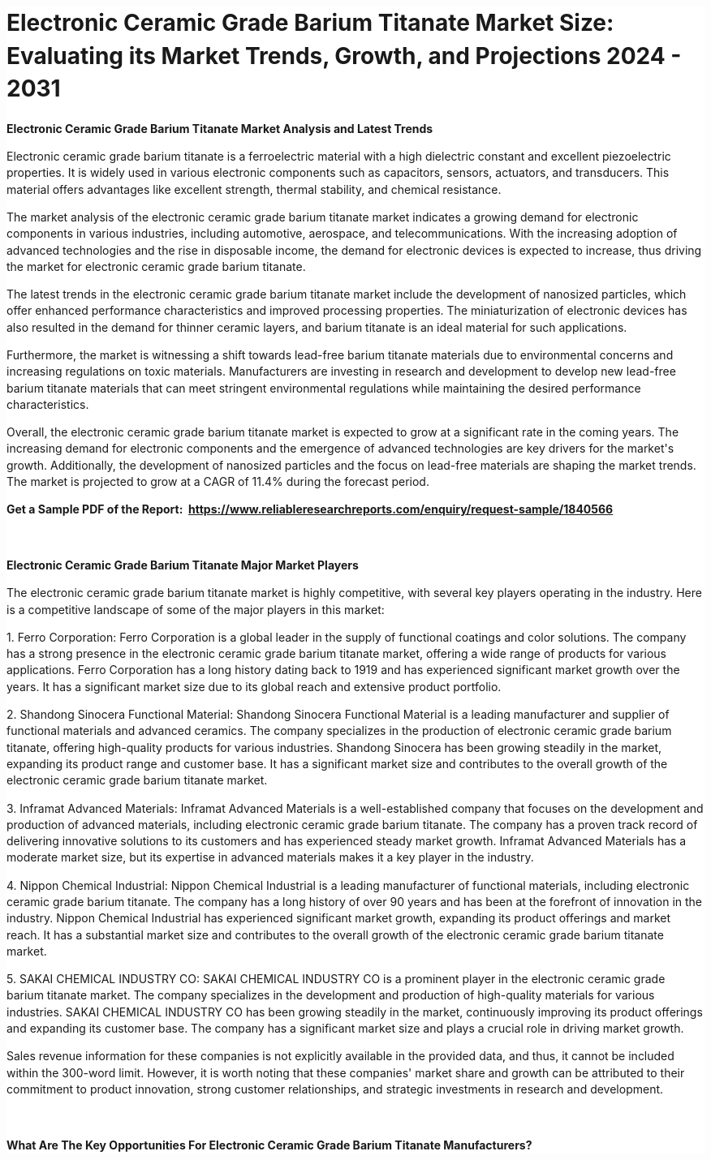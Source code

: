 <p><h1>Electronic Ceramic Grade Barium Titanate Market Size: Evaluating its Market Trends, Growth, and Projections 2024 - 2031</h1></p><p><strong>Electronic Ceramic Grade Barium Titanate Market Analysis and Latest Trends</strong></p>
<p><p>Electronic ceramic grade barium titanate is a ferroelectric material with a high dielectric constant and excellent piezoelectric properties. It is widely used in various electronic components such as capacitors, sensors, actuators, and transducers. This material offers advantages like excellent strength, thermal stability, and chemical resistance.</p><p>The market analysis of the electronic ceramic grade barium titanate market indicates a growing demand for electronic components in various industries, including automotive, aerospace, and telecommunications. With the increasing adoption of advanced technologies and the rise in disposable income, the demand for electronic devices is expected to increase, thus driving the market for electronic ceramic grade barium titanate.</p><p>The latest trends in the electronic ceramic grade barium titanate market include the development of nanosized particles, which offer enhanced performance characteristics and improved processing properties. The miniaturization of electronic devices has also resulted in the demand for thinner ceramic layers, and barium titanate is an ideal material for such applications.</p><p>Furthermore, the market is witnessing a shift towards lead-free barium titanate materials due to environmental concerns and increasing regulations on toxic materials. Manufacturers are investing in research and development to develop new lead-free barium titanate materials that can meet stringent environmental regulations while maintaining the desired performance characteristics.</p><p>Overall, the electronic ceramic grade barium titanate market is expected to grow at a significant rate in the coming years. The increasing demand for electronic components and the emergence of advanced technologies are key drivers for the market's growth. Additionally, the development of nanosized particles and the focus on lead-free materials are shaping the market trends. The market is projected to grow at a CAGR of 11.4% during the forecast period.</p></p>
<p><strong>Get a Sample PDF of the Report:&nbsp; <a href="https://www.reliableresearchreports.com/enquiry/request-sample/1840566">https://www.reliableresearchreports.com/enquiry/request-sample/1840566</a></strong></p>
<p>&nbsp;</p>
<p><strong>Electronic Ceramic Grade Barium Titanate Major Market Players</strong></p>
<p><p>The electronic ceramic grade barium titanate market is highly competitive, with several key players operating in the industry. Here is a competitive landscape of some of the major players in this market:</p><p>1. Ferro Corporation: Ferro Corporation is a global leader in the supply of functional coatings and color solutions. The company has a strong presence in the electronic ceramic grade barium titanate market, offering a wide range of products for various applications. Ferro Corporation has a long history dating back to 1919 and has experienced significant market growth over the years. It has a significant market size due to its global reach and extensive product portfolio.</p><p>2. Shandong Sinocera Functional Material: Shandong Sinocera Functional Material is a leading manufacturer and supplier of functional materials and advanced ceramics. The company specializes in the production of electronic ceramic grade barium titanate, offering high-quality products for various industries. Shandong Sinocera has been growing steadily in the market, expanding its product range and customer base. It has a significant market size and contributes to the overall growth of the electronic ceramic grade barium titanate market.</p><p>3. Inframat Advanced Materials: Inframat Advanced Materials is a well-established company that focuses on the development and production of advanced materials, including electronic ceramic grade barium titanate. The company has a proven track record of delivering innovative solutions to its customers and has experienced steady market growth. Inframat Advanced Materials has a moderate market size, but its expertise in advanced materials makes it a key player in the industry.</p><p>4. Nippon Chemical Industrial: Nippon Chemical Industrial is a leading manufacturer of functional materials, including electronic ceramic grade barium titanate. The company has a long history of over 90 years and has been at the forefront of innovation in the industry. Nippon Chemical Industrial has experienced significant market growth, expanding its product offerings and market reach. It has a substantial market size and contributes to the overall growth of the electronic ceramic grade barium titanate market.</p><p>5. SAKAI CHEMICAL INDUSTRY CO: SAKAI CHEMICAL INDUSTRY CO is a prominent player in the electronic ceramic grade barium titanate market. The company specializes in the development and production of high-quality materials for various industries. SAKAI CHEMICAL INDUSTRY CO has been growing steadily in the market, continuously improving its product offerings and expanding its customer base. The company has a significant market size and plays a crucial role in driving market growth.</p><p>Sales revenue information for these companies is not explicitly available in the provided data, and thus, it cannot be included within the 300-word limit. However, it is worth noting that these companies' market share and growth can be attributed to their commitment to product innovation, strong customer relationships, and strategic investments in research and development.</p></p>
<p>&nbsp;</p>
<p><strong>What Are The Key Opportunities For Electronic Ceramic Grade Barium Titanate Manufacturers?</strong></p>